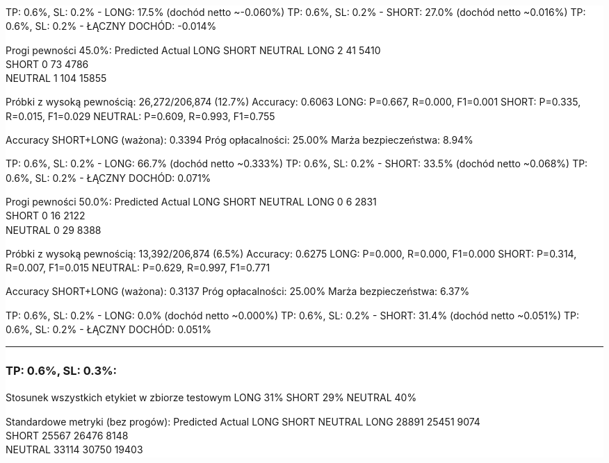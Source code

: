 TP: 0.6%, SL: 0.2% - LONG: 17.5% (dochód netto ~-0.060%)
TP: 0.6%, SL: 0.2% - SHORT: 27.0% (dochód netto ~0.016%)
TP: 0.6%, SL: 0.2% - ŁĄCZNY DOCHÓD: -0.014%

Progi pewności 45.0%:
Predicted
Actual    LONG  SHORT  NEUTRAL
LONG      2      41     5410  
SHORT     0      73     4786  
NEUTRAL   1      104    15855 

Próbki z wysoką pewnością: 26,272/206,874 (12.7%)
Accuracy: 0.6063
LONG: P=0.667, R=0.000, F1=0.001
SHORT: P=0.335, R=0.015, F1=0.029
NEUTRAL: P=0.609, R=0.993, F1=0.755

Accuracy SHORT+LONG (ważona): 0.3394
Próg opłacalności: 25.00%
Marża bezpieczeństwa: 8.94%

TP: 0.6%, SL: 0.2% - LONG: 66.7% (dochód netto ~0.333%)
TP: 0.6%, SL: 0.2% - SHORT: 33.5% (dochód netto ~0.068%)
TP: 0.6%, SL: 0.2% - ŁĄCZNY DOCHÓD: 0.071%

Progi pewności 50.0%:
Predicted
Actual    LONG  SHORT  NEUTRAL
LONG      0      6      2831  
SHORT     0      16     2122  
NEUTRAL   0      29     8388  

Próbki z wysoką pewnością: 13,392/206,874 (6.5%)
Accuracy: 0.6275
LONG: P=0.000, R=0.000, F1=0.000
SHORT: P=0.314, R=0.007, F1=0.015
NEUTRAL: P=0.629, R=0.997, F1=0.771

Accuracy SHORT+LONG (ważona): 0.3137
Próg opłacalności: 25.00%
Marża bezpieczeństwa: 6.37%

TP: 0.6%, SL: 0.2% - LONG: 0.0% (dochód netto ~0.000%)
TP: 0.6%, SL: 0.2% - SHORT: 31.4% (dochód netto ~0.051%)
TP: 0.6%, SL: 0.2% - ŁĄCZNY DOCHÓD: 0.051%

--------------------------------------------------------------------

### TP: 0.6%, SL: 0.3%:
Stosunek wszystkich etykiet w zbiorze testowym
LONG 31%
SHORT 29%
NEUTRAL 40%

Standardowe metryki (bez progów):
Predicted
Actual    LONG  SHORT  NEUTRAL
LONG      28891  25451  9074  
SHORT     25567  26476  8148  
NEUTRAL   33114  30750  19403 
